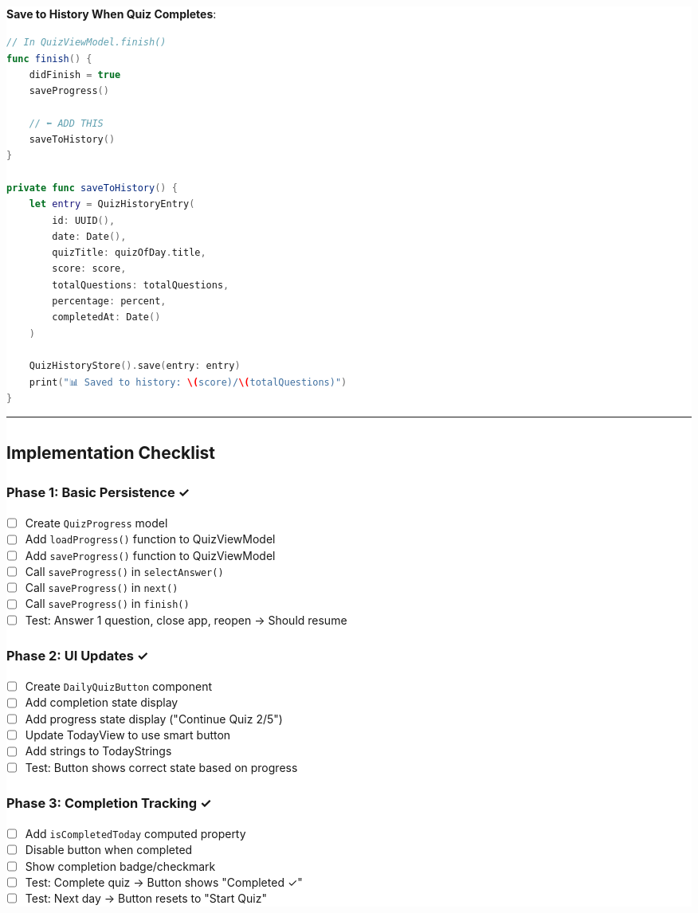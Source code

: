 **Save to History When Quiz Completes**:

```swift
// In QuizViewModel.finish()
func finish() {
    didFinish = true
    saveProgress()

    // ⬅️ ADD THIS
    saveToHistory()
}

private func saveToHistory() {
    let entry = QuizHistoryEntry(
        id: UUID(),
        date: Date(),
        quizTitle: quizOfDay.title,
        score: score,
        totalQuestions: totalQuestions,
        percentage: percent,
        completedAt: Date()
    )

    QuizHistoryStore().save(entry: entry)
    print("📊 Saved to history: \(score)/\(totalQuestions)")
}
```

---

## Implementation Checklist

### Phase 1: Basic Persistence ✓
- [ ] Create `QuizProgress` model
- [ ] Add `loadProgress()` function to QuizViewModel
- [ ] Add `saveProgress()` function to QuizViewModel
- [ ] Call `saveProgress()` in `selectAnswer()`
- [ ] Call `saveProgress()` in `next()`
- [ ] Call `saveProgress()` in `finish()`
- [ ] Test: Answer 1 question, close app, reopen → Should resume

### Phase 2: UI Updates ✓
- [ ] Create `DailyQuizButton` component
- [ ] Add completion state display
- [ ] Add progress state display ("Continue Quiz 2/5")
- [ ] Update TodayView to use smart button
- [ ] Add strings to TodayStrings
- [ ] Test: Button shows correct state based on progress

### Phase 3: Completion Tracking ✓
- [ ] Add `isCompletedToday` computed property
- [ ] Disable button when completed
- [ ] Show completion badge/checkmark
- [ ] Test: Complete quiz → Button shows "Completed ✓"
- [ ] Test: Next day → Button resets to "Start Quiz"
